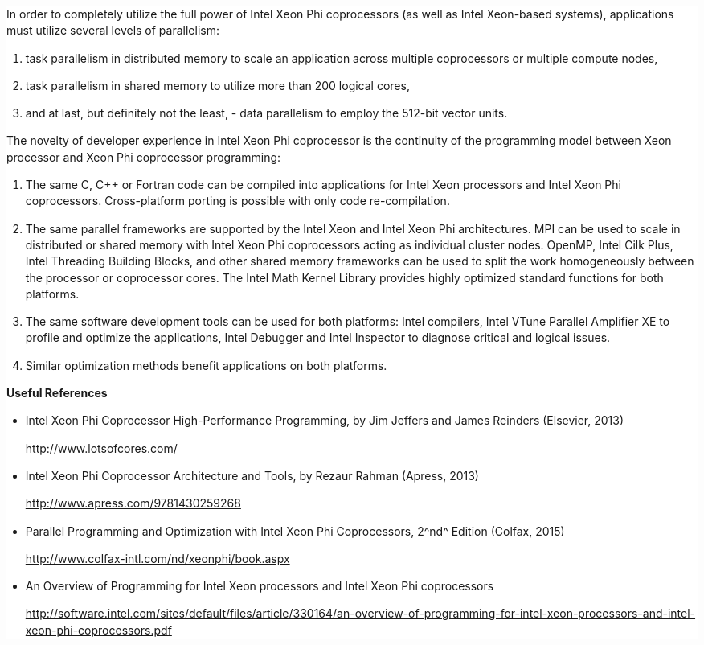 In order to completely utilize the full power of Intel Xeon Phi
coprocessors (as well as Intel Xeon-based systems), applications must
utilize several levels of parallelism:

1.  task parallelism in distributed memory to scale an application
    across multiple coprocessors or multiple compute nodes,

2.  task parallelism in shared memory to utilize more than 200 logical
    cores,

3.  and at last, but definitely not the least, - data parallelism to
    employ the 512-bit vector units.

The novelty of developer experience in Intel Xeon Phi coprocessor is the
continuity of the programming model between Xeon processor and Xeon Phi
coprocessor programming:

1.  The same C, C++ or Fortran code can be compiled into applications
    for Intel Xeon processors and Intel Xeon Phi coprocessors.
    Cross-platform porting is possible with only code re-compilation.

2.  The same parallel frameworks are supported by the Intel Xeon and
    Intel Xeon Phi architectures. MPI can be used to scale in
    distributed or shared memory with Intel Xeon Phi coprocessors acting
    as individual cluster nodes. OpenMP, Intel Cilk Plus, Intel
    Threading Building Blocks, and other shared memory frameworks can be
    used to split the work homogeneously between the processor or
    coprocessor cores. The Intel Math Kernel Library provides highly
    optimized standard functions for both platforms.

3.  The same software development tools can be used for both platforms:
    Intel compilers, Intel VTune Parallel Amplifier XE to profile and
    optimize the applications, Intel Debugger and Intel Inspector to
    diagnose critical and logical issues.

4.  Similar optimization methods benefit applications on both platforms.

**Useful References**

-   Intel Xeon Phi Coprocessor High-Performance Programming, by Jim
    Jeffers and James Reinders (Elsevier, 2013)

    <http://www.lotsofcores.com/>

-   Intel Xeon Phi Coprocessor Architecture and Tools, by Rezaur Rahman
    (Apress, 2013)

    http://www.apress.com/9781430259268

-   Parallel Programming and Optimization with Intel Xeon Phi
    Coprocessors, 2^nd^ Edition (Colfax, 2015)

    <http://www.colfax-intl.com/nd/xeonphi/book.aspx>

-   An Overview of Programming for Intel Xeon processors and Intel Xeon
    Phi coprocessors

    <http://software.intel.com/sites/default/files/article/330164/an-overview-of-programming-for-intel-xeon-processors-and-intel-xeon-phi-coprocessors.pdf>
